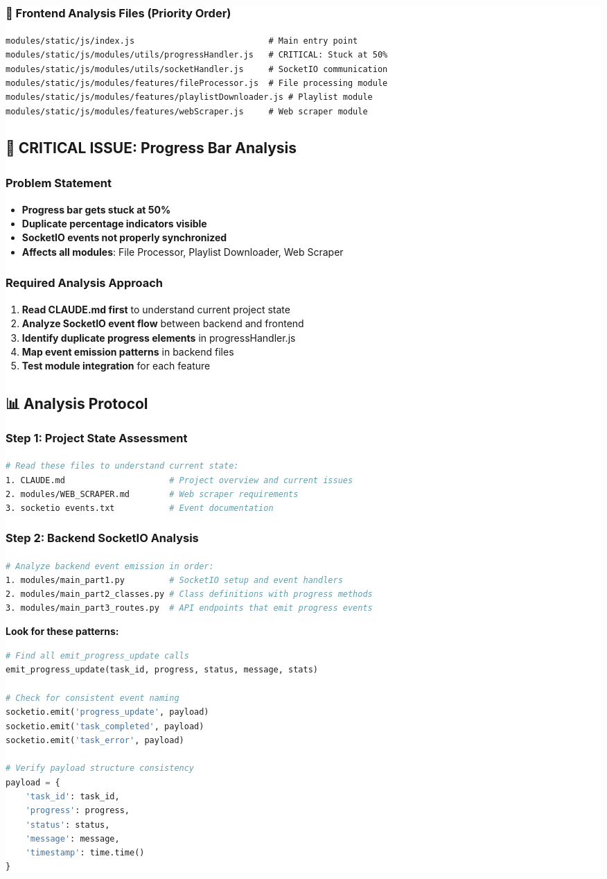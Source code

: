 ### 🎨 Frontend Analysis Files (Priority Order)
```
modules/static/js/index.js                           # Main entry point
modules/static/js/modules/utils/progressHandler.js   # CRITICAL: Stuck at 50%
modules/static/js/modules/utils/socketHandler.js     # SocketIO communication
modules/static/js/modules/features/fileProcessor.js  # File processing module
modules/static/js/modules/features/playlistDownloader.js # Playlist module
modules/static/js/modules/features/webScraper.js     # Web scraper module
```

## 🚨 CRITICAL ISSUE: Progress Bar Analysis

### Problem Statement
- **Progress bar gets stuck at 50%**
- **Duplicate percentage indicators visible**
- **SocketIO events not properly synchronized**
- **Affects all modules**: File Processor, Playlist Downloader, Web Scraper

### Required Analysis Approach
1. **Read CLAUDE.md first** to understand current project state
2. **Analyze SocketIO event flow** between backend and frontend
3. **Identify duplicate progress elements** in progressHandler.js
4. **Map event emission patterns** in backend files
5. **Test module integration** for each feature

## 📊 Analysis Protocol

### Step 1: Project State Assessment
```bash
# Read these files to understand current state:
1. CLAUDE.md                     # Project overview and current issues
2. modules/WEB_SCRAPER.md        # Web scraper requirements
3. socketio events.txt           # Event documentation
```

### Step 2: Backend SocketIO Analysis
```bash
# Analyze backend event emission in order:
1. modules/main_part1.py         # SocketIO setup and event handlers
2. modules/main_part2_classes.py # Class definitions with progress methods
3. modules/main_part3_routes.py  # API endpoints that emit progress events
```

**Look for these patterns:**
```python
# Find all emit_progress_update calls
emit_progress_update(task_id, progress, status, message, stats)

# Check for consistent event naming
socketio.emit('progress_update', payload)
socketio.emit('task_completed', payload)
socketio.emit('task_error', payload)

# Verify payload structure consistency
payload = {
    'task_id': task_id,
    'progress': progress,
    'status': status,
    'message': message,
    'timestamp': time.time()
}
```
